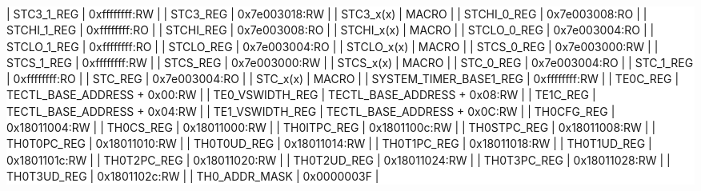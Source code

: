 | STC3_1_REG | 0xffffffff:RW |
| STC3_REG | 0x7e003018:RW |
| STC3_x(x) | MACRO |
| STCHI_0_REG | 0x7e003008:RO |
| STCHI_1_REG | 0xffffffff:RO |
| STCHI_REG | 0x7e003008:RO |
| STCHI_x(x) | MACRO |
| STCLO_0_REG | 0x7e003004:RO |
| STCLO_1_REG | 0xffffffff:RO |
| STCLO_REG | 0x7e003004:RO |
| STCLO_x(x) | MACRO |
| STCS_0_REG | 0x7e003000:RW |
| STCS_1_REG | 0xffffffff:RW |
| STCS_REG | 0x7e003000:RW |
| STCS_x(x) | MACRO |
| STC_0_REG | 0x7e003004:RO |
| STC_1_REG | 0xffffffff:RO |
| STC_REG | 0x7e003004:RO |
| STC_x(x) | MACRO |
| SYSTEM_TIMER_BASE1_REG | 0xffffffff:RW |
| TE0C_REG | TECTL_BASE_ADDRESS + 0x00:RW |
| TE0_VSWIDTH_REG | TECTL_BASE_ADDRESS + 0x08:RW |
| TE1C_REG | TECTL_BASE_ADDRESS + 0x04:RW |
| TE1_VSWIDTH_REG | TECTL_BASE_ADDRESS + 0x0C:RW |
| TH0CFG_REG | 0x18011004:RW |
| TH0CS_REG | 0x18011000:RW |
| TH0ITPC_REG | 0x1801100c:RW |
| TH0STPC_REG | 0x18011008:RW |
| TH0T0PC_REG | 0x18011010:RW |
| TH0T0UD_REG | 0x18011014:RW |
| TH0T1PC_REG | 0x18011018:RW |
| TH0T1UD_REG | 0x1801101c:RW |
| TH0T2PC_REG | 0x18011020:RW |
| TH0T2UD_REG | 0x18011024:RW |
| TH0T3PC_REG | 0x18011028:RW |
| TH0T3UD_REG | 0x1801102c:RW |
| TH0_ADDR_MASK | 0x0000003F |